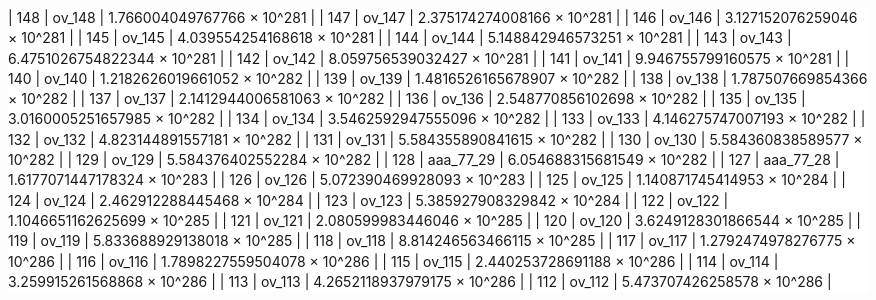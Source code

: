 | 148 | ov_148 | 1.766004049767766 × 10^281 |
| 147 | ov_147 | 2.375174274008166 × 10^281 |
| 146 | ov_146 | 3.127152076259046 × 10^281 |
| 145 | ov_145 | 4.039554254168618 × 10^281 |
| 144 | ov_144 | 5.148842946573251 × 10^281 |
| 143 | ov_143 | 6.4751026754822344 × 10^281 |
| 142 | ov_142 | 8.059756539032427 × 10^281 |
| 141 | ov_141 | 9.946755799160575 × 10^281 |
| 140 | ov_140 | 1.2182626019661052 × 10^282 |
| 139 | ov_139 | 1.4816526165678907 × 10^282 |
| 138 | ov_138 | 1.787507669854366 × 10^282 |
| 137 | ov_137 | 2.1412944006581063 × 10^282 |
| 136 | ov_136 | 2.548770856102698 × 10^282 |
| 135 | ov_135 | 3.0160005251657985 × 10^282 |
| 134 | ov_134 | 3.5462592947555096 × 10^282 |
| 133 | ov_133 | 4.146275747007193 × 10^282 |
| 132 | ov_132 | 4.823144891557181 × 10^282 |
| 131 | ov_131 | 5.584355890841615 × 10^282 |
| 130 | ov_130 | 5.584360838589577 × 10^282 |
| 129 | ov_129 | 5.584376402552284 × 10^282 |
| 128 | aaa_77_29 | 6.054688315681549 × 10^282 |
| 127 | aaa_77_28 | 1.6177071447178324 × 10^283 |
| 126 | ov_126 | 5.072390469928093 × 10^283 |
| 125 | ov_125 | 1.140871745414953 × 10^284 |
| 124 | ov_124 | 2.462912288445468 × 10^284 |
| 123 | ov_123 | 5.385927908329842 × 10^284 |
| 122 | ov_122 | 1.1046651162625699 × 10^285 |
| 121 | ov_121 | 2.080599983446046 × 10^285 |
| 120 | ov_120 | 3.6249128301866544 × 10^285 |
| 119 | ov_119 | 5.833688929138018 × 10^285 |
| 118 | ov_118 | 8.814246563466115 × 10^285 |
| 117 | ov_117 | 1.2792474978276775 × 10^286 |
| 116 | ov_116 | 1.7898227559504078 × 10^286 |
| 115 | ov_115 | 2.440253728691188 × 10^286 |
| 114 | ov_114 | 3.259915261568868 × 10^286 |
| 113 | ov_113 | 4.2652118937979175 × 10^286 |
| 112 | ov_112 | 5.473707426258578 × 10^286 |